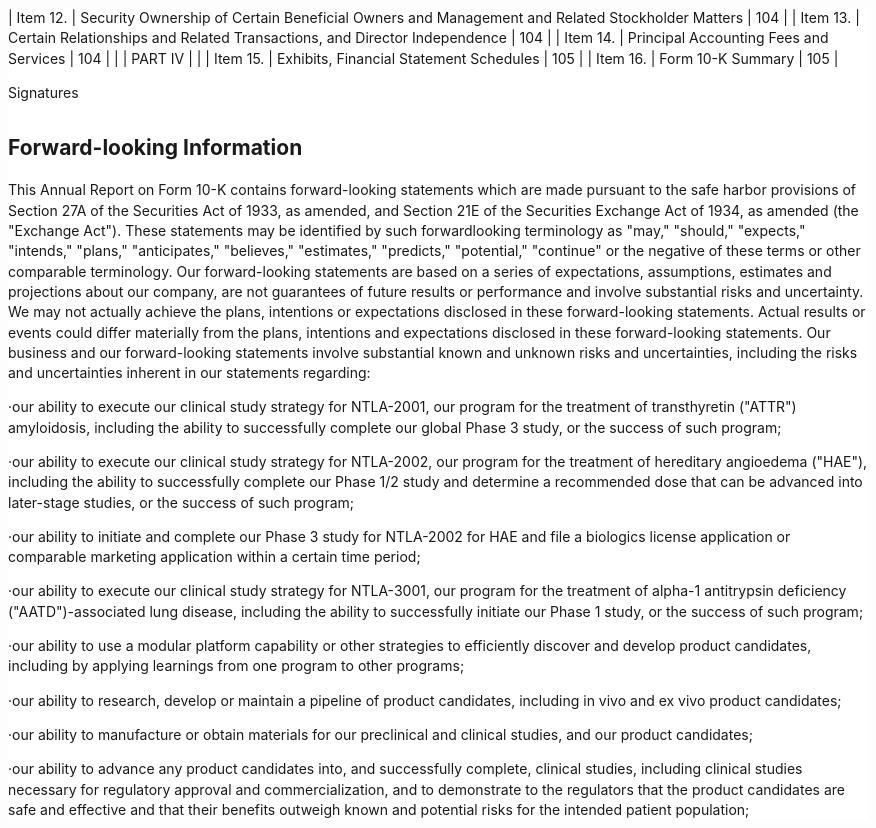 | Item 12.   | Security Ownership of Certain Beneficial Owners and Management and Related Stockholder Matters                   | 104    |
| Item 13.   | Certain Relationships and Related Transactions, and Director Independence                                        | 104    |
| Item 14.   | Principal Accounting Fees and Services                                                                           | 104    |
|            | PART IV                                                                                                          |        |
| Item 15.   | Exhibits, Financial Statement Schedules                                                                          | 105    |
| Item 16.   | Form 10-K Summary                                                                                                | 105    |

Signatures

## Forward-looking Information

This Annual Report on Form 10-K contains forward-looking statements which are made pursuant to the safe harbor provisions of Section 27A of the Securities Act of 1933, as amended, and Section 21E of the Securities Exchange Act of 1934, as amended (the "Exchange Act"). These statements may be identified by such forwardlooking terminology as "may," "should," "expects," "intends," "plans," "anticipates," "believes," "estimates," "predicts," "potential," "continue" or the negative of these terms or other comparable terminology. Our forward-looking statements are based on a series of expectations, assumptions, estimates and projections about our company, are not guarantees of future results or performance and involve substantial risks and uncertainty. We may not actually achieve the plans, intentions or expectations disclosed in these forward-looking statements. Actual results or events could differ materially from the plans, intentions and expectations disclosed in these forward-looking statements. Our business and our forward-looking statements involve substantial known and unknown risks and uncertainties, including the risks and uncertainties inherent in our statements regarding:

·our ability to execute our clinical study strategy for NTLA-2001, our program for the treatment of transthyretin ("ATTR") amyloidosis, including the ability to successfully complete our global Phase 3 study, or the success of such program;

·our ability to execute our clinical study strategy for NTLA-2002, our program for the treatment of hereditary angioedema ("HAE"), including the ability to successfully complete our Phase 1/2 study and determine a recommended dose that can be advanced into later-stage studies, or the success of such program;

·our ability to initiate and complete our Phase 3 study for NTLA-2002 for HAE and file a biologics license application or comparable marketing application within a certain time period;

·our ability to execute our clinical study strategy for NTLA-3001, our program for the treatment of alpha-1 antitrypsin deficiency ("AATD")-associated lung disease, including the ability to successfully initiate our Phase 1 study, or the success of such program;

·our ability to use a modular platform capability or other strategies to efficiently discover and develop product candidates, including by applying learnings from one program to other programs;

·our ability to research, develop or maintain a pipeline of product candidates, including in vivo and ex vivo product candidates;

·our ability to manufacture or obtain materials for our preclinical and clinical studies, and our product candidates;

·our ability to advance any product candidates into, and successfully complete, clinical studies, including clinical studies necessary for regulatory approval and commercialization, and to demonstrate to the regulators that the product candidates are safe and effective and that their benefits outweigh known and potential risks for the intended patient population;
